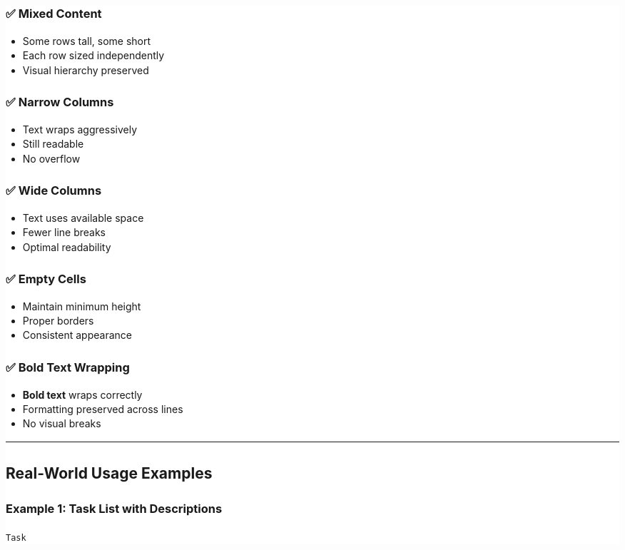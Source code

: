 ### ✅ Mixed Content
- Some rows tall, some short
- Each row sized independently
- Visual hierarchy preserved

### ✅ Narrow Columns
- Text wraps aggressively
- Still readable
- No overflow

### ✅ Wide Columns
- Text uses available space
- Fewer line breaks
- Optimal readability

### ✅ Empty Cells
- Maintain minimum height
- Proper borders
- Consistent appearance

### ✅ Bold Text Wrapping
- **Bold text** wraps correctly
- Formatting preserved across lines
- No visual breaks

---

## Real-World Usage Examples

### Example 1: Task List with Descriptions
```
Task                